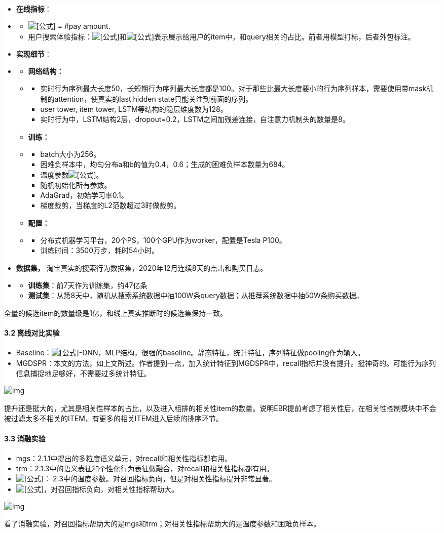 - **在线指标**：

- - ![[公式]](https://www.zhihu.com/equation?tex=GMV) = #pay amount.
  - 用户搜索体验指标：![[公式]](https://www.zhihu.com/equation?tex=P_%7Bgood%7D)和![[公式]](https://www.zhihu.com/equation?tex=P_%7B%5Ctext%7Bh_good%7D%7D)表示展示给用户的item中，和query相关的占比。前者用模型打标，后者外包标注。

- **实现细节**：

- - **网络结构：**

  - - 实时行为序列最大长度50，长短期行为序列最大长度都是100。对于那些比最大长度要小的行为序列样本，需要使用带mask机制的attention，使真实的last hidden state只能关注到前面的序列。
    - user tower, item tower, LSTM等结构的隐层维度数为128。
    - 实时行为中，LSTM结构2层，dropout=0.2，LSTM之间加残差连接，自注意力机制头的数量是8。

  - **训练：**

  - - batch大小为256。
    - 困难负样本中，均匀分布a和b的值为0.4，0.6；生成的困难负样本数量为684。
    - 温度参数![[公式]](https://www.zhihu.com/equation?tex=%5Ctau%3D2)。
    - 随机初始化所有参数。
    - AdaGrad，初始学习率0.1。
    - 梯度裁剪，当梯度的L2范数超过3时做裁剪。

  - **配置：**

  - - 分布式机器学习平台，20个PS，100个GPU作为worker，配置是Tesla P100。
    - 训练时间：3500万步，耗时54小时。

- **数据集，**
  淘宝真实的搜索行为数据集，2020年12月连续8天的点击和购买日志。

- - **训练集**：前7天作为训练集，约47亿条
  - **测试集**：从第8天中，随机从搜索系统数据中抽100W条query数据；从推荐系统数据中抽50W条购买数据。

全量的候选item的数量级是1亿，和线上真实推断时的候选集保持一致。

#### **3.2 离线对比实验**

- Baseline：![[公式]](https://www.zhihu.com/equation?tex=%5Calpha)-DNN，MLP结构，很强的baseline。静态特征，统计特征，序列特征做pooling作为输入。
- MGDSPR：本文的方法，如上文所述。作者提到一点，加入统计特征到MGDSPR中，recall指标并没有提升。挺神奇的。可能行为序列信息捕捉地足够好，不需要过多统计特征。

![img](https://pic2.zhimg.com/80/v2-fde0fbf53ed51e63061875b9836f8bd1_1440w.jpg)

提升还是挺大的，尤其是相关性样本的占比，以及进入粗排的相关性item的数量。说明EBR提前考虑了相关性后，在相关性控制模块中不会被过滤太多不相关的ITEM，有更多的相关ITEM进入后续的排序环节。

#### **3.3 消融实验**

- mgs：2.1.1中提出的多粒度语义单元，对recall和相关性指标都有用。
- trm：2.1.3中的语义表征和个性化行为表征做融合，对recall和相关性指标都有用。
- ![[公式]](https://www.zhihu.com/equation?tex=%5Ctau)： 2.3中的温度参数。对召回指标负向，但是对相关性指标提升非常显著。
- ![[公式]](https://www.zhihu.com/equation?tex=I_%7Bmix%7D)，对召回指标负向，对相关性指标帮助大。

![img](https://pic4.zhimg.com/80/v2-d43366ee2873e5e34db4aa1de59d264b_1440w.jpg)

看了消融实验，对召回指标帮助大的是mgs和trm；对相关性指标帮助大的是温度参数和困难负样本。

